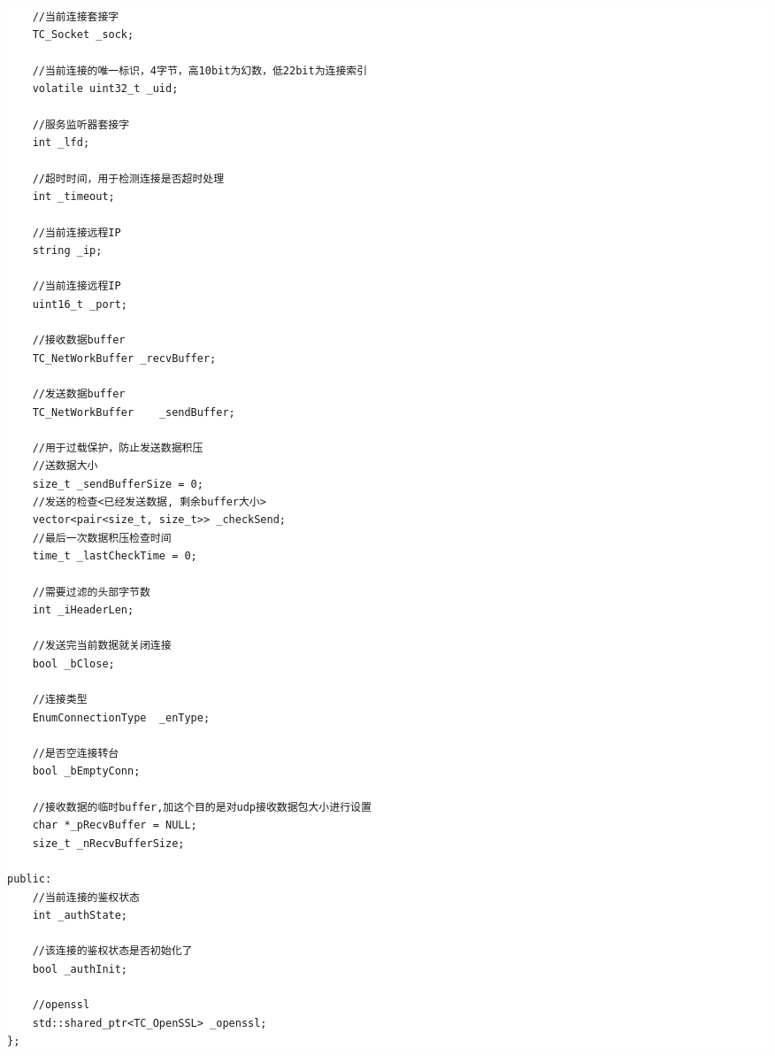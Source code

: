 ```
    //当前连接套接字
    TC_Socket _sock;

    //当前连接的唯一标识，4字节，高10bit为幻数，低22bit为连接索引
    volatile uint32_t _uid;

    //服务监听器套接字
    int _lfd;

    //超时时间，用于检测连接是否超时处理
    int _timeout;

    //当前连接远程IP
    string _ip;
    
    //当前连接远程IP
    uint16_t _port;

    //接收数据buffer
    TC_NetWorkBuffer _recvBuffer;

    //发送数据buffer
    TC_NetWorkBuffer    _sendBuffer;

    //用于过载保护，防止发送数据积压
    //送数据大小
    size_t _sendBufferSize = 0;
    //发送的检查<已经发送数据, 剩余buffer大小>
    vector<pair<size_t, size_t>> _checkSend;
    //最后一次数据积压检查时间
    time_t _lastCheckTime = 0;

    //需要过滤的头部字节数
    int _iHeaderLen;

    //发送完当前数据就关闭连接
    bool _bClose;

    //连接类型
    EnumConnectionType  _enType;

    //是否空连接转台
    bool _bEmptyConn;

    //接收数据的临时buffer,加这个目的是对udp接收数据包大小进行设置
    char *_pRecvBuffer = NULL;
    size_t _nRecvBufferSize;

public:
    //当前连接的鉴权状态
    int _authState;
    
    //该连接的鉴权状态是否初始化了
    bool _authInit;

    //openssl
    std::shared_ptr<TC_OpenSSL> _openssl;
};
```

